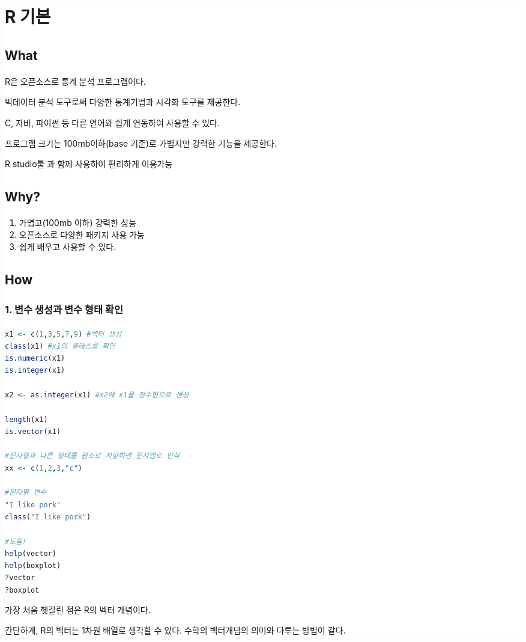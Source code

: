 # R 기본

## What

 R은 오픈소스로  통계 분석 프로그램이다.

 빅데이터 분석 도구로써 다양한 통계기법과 시각화 도구를 제공한다.

 C, 자바, 파이썬 등 다른 언어와 쉽게 연동하여 사용할 수 있다.

 프로그램 크기는 100mb이하(base 기준)로 가볍지만 강력한 기능을 제공한다.

 R studio툴 과 함께 사용하여 편리하게 이용가능

## Why?

1. 가볍고(100mb 이하) 강력한 성능
2. 오픈소스로 다양한 패키지 사용 가능
3.  쉽게 배우고 사용할 수 있다.

## How

### 1. 변수 생성과 변수 형태 확인

```R
x1 <- c(1,3,5,7,9) #벡터 생성
class(x1) #x1의 클래스를 확인
is.numeric(x1) 
is.integer(x1) 

x2 <- as.integer(x1) #x2에 x1을 정수형으로 생성

length(x1)
is.vector(x1)

#문자형과 다른 형태를 원소로 저장하면 문자열로 인식
xx <- c(1,2,3,"c")

#문자열 변수
"I like pork"
class("I like pork")

#도움!
help(vector)
help(boxplot)
?vector
?boxplot
```

가장 처음 헷갈린 점은 R의 벡터 개념이다.

간단하게, R의 벡터는 1차원 배열로 생각할 수 있다. 수학의 벡터개념의 의미와 다루는 방법이 같다.
